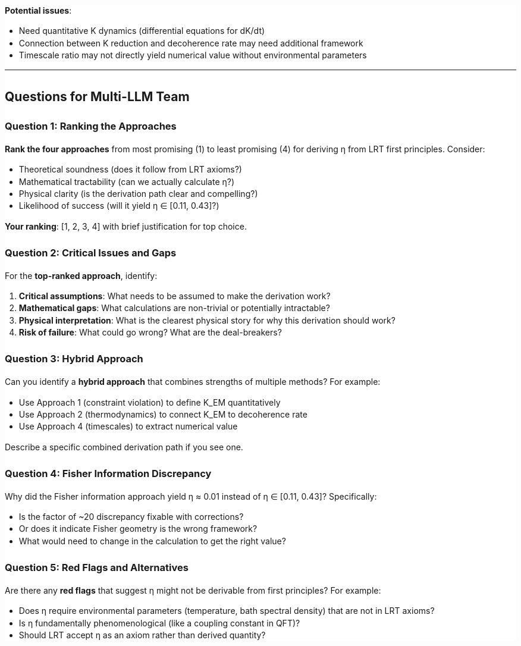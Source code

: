 **Potential issues**:
- Need quantitative K dynamics (differential equations for dK/dt)
- Connection between K reduction and decoherence rate may need additional framework
- Timescale ratio may not directly yield numerical value without environmental parameters

---

## Questions for Multi-LLM Team

### Question 1: Ranking the Approaches

**Rank the four approaches** from most promising (1) to least promising (4) for deriving η from LRT first principles. Consider:
- Theoretical soundness (does it follow from LRT axioms?)
- Mathematical tractability (can we actually calculate η?)
- Physical clarity (is the derivation path clear and compelling?)
- Likelihood of success (will it yield η ∈ [0.11, 0.43]?)

**Your ranking**: [1, 2, 3, 4] with brief justification for top choice.

### Question 2: Critical Issues and Gaps

For the **top-ranked approach**, identify:
1. **Critical assumptions**: What needs to be assumed to make the derivation work?
2. **Mathematical gaps**: What calculations are non-trivial or potentially intractable?
3. **Physical interpretation**: What is the clearest physical story for why this derivation should work?
4. **Risk of failure**: What could go wrong? What are the deal-breakers?

### Question 3: Hybrid Approach

Can you identify a **hybrid approach** that combines strengths of multiple methods? For example:
- Use Approach 1 (constraint violation) to define K_EM quantitatively
- Use Approach 2 (thermodynamics) to connect K_EM to decoherence rate
- Use Approach 4 (timescales) to extract numerical value

Describe a specific combined derivation path if you see one.

### Question 4: Fisher Information Discrepancy

Why did the Fisher information approach yield η ≈ 0.01 instead of η ∈ [0.11, 0.43]? Specifically:
- Is the factor of ~20 discrepancy fixable with corrections?
- Or does it indicate Fisher geometry is the wrong framework?
- What would need to change in the calculation to get the right value?

### Question 5: Red Flags and Alternatives

Are there any **red flags** that suggest η might not be derivable from first principles? For example:
- Does η require environmental parameters (temperature, bath spectral density) that are not in LRT axioms?
- Is η fundamentally phenomenological (like a coupling constant in QFT)?
- Should LRT accept η as an axiom rather than derived quantity?
